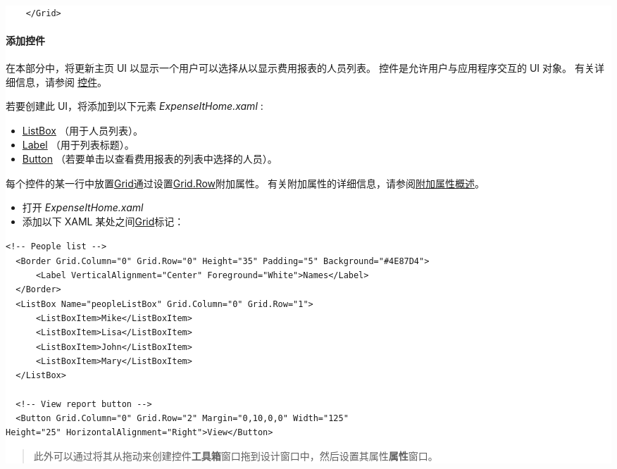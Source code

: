 ```xaml
    </Grid>
```

#### 添加控件

在本部分中，将更新主页 UI 以显示一个用户可以选择从以显示费用报表的人员列表。 控件是允许用户与应用程序交互的 UI 对象。 有关详细信息，请参阅 [控件](https://docs.microsoft.com/zh-cn/dotnet/framework/wpf/controls/index)。

若要创建此 UI，将添加到以下元素 *ExpenseItHome.xaml* :

- [ListBox](https://docs.microsoft.com/zh-cn/dotnet/api/system.windows.controls.listbox) （用于人员列表）。
- [Label](https://docs.microsoft.com/zh-cn/dotnet/api/system.windows.controls.label) （用于列表标题）。
- [Button](https://docs.microsoft.com/zh-cn/dotnet/api/system.windows.controls.button) （若要单击以查看费用报表的列表中选择的人员）。

每个控件的某一行中放置[Grid](https://docs.microsoft.com/zh-cn/dotnet/api/system.windows.controls.grid)通过设置[Grid.Row](https://docs.microsoft.com/zh-cn/dotnet/api/system.windows.controls.grid.row)附加属性。 有关附加属性的详细信息，请参阅[附加属性概述](https://docs.microsoft.com/zh-cn/dotnet/framework/wpf/advanced/attached-properties-overview)。

- 打开 *ExpenseItHome.xaml*
- 添加以下 XAML 某处之间[Grid](https://docs.microsoft.com/zh-cn/dotnet/api/system.windows.controls.grid)标记：

```xaml
<!-- People list -->
  <Border Grid.Column="0" Grid.Row="0" Height="35" Padding="5" Background="#4E87D4">
      <Label VerticalAlignment="Center" Foreground="White">Names</Label>
  </Border>
  <ListBox Name="peopleListBox" Grid.Column="0" Grid.Row="1">
      <ListBoxItem>Mike</ListBoxItem>
      <ListBoxItem>Lisa</ListBoxItem>
      <ListBoxItem>John</ListBoxItem>
      <ListBoxItem>Mary</ListBoxItem>
  </ListBox>

  <!-- View report button -->
  <Button Grid.Column="0" Grid.Row="2" Margin="0,10,0,0" Width="125"
Height="25" HorizontalAlignment="Right">View</Button>
```

> 此外可以通过将其从拖动来创建控件**工具箱**窗口拖到设计窗口中，然后设置其属性**属性**窗口。

